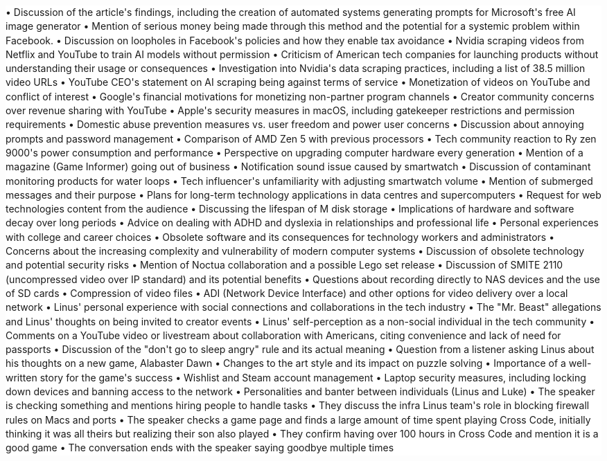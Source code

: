 • Discussion of the article's findings, including the creation of automated systems generating prompts for Microsoft's free AI image generator
• Mention of serious money being made through this method and the potential for a systemic problem within Facebook.
• Discussion on loopholes in Facebook's policies and how they enable tax avoidance
• Nvidia scraping videos from Netflix and YouTube to train AI models without permission
• Criticism of American tech companies for launching products without understanding their usage or consequences
• Investigation into Nvidia's data scraping practices, including a list of 38.5 million video URLs
• YouTube CEO's statement on AI scraping being against terms of service
• Monetization of videos on YouTube and conflict of interest
• Google's financial motivations for monetizing non-partner program channels
• Creator community concerns over revenue sharing with YouTube
• Apple's security measures in macOS, including gatekeeper restrictions and permission requirements
• Domestic abuse prevention measures vs. user freedom and power user concerns
• Discussion about annoying prompts and password management
• Comparison of AMD Zen 5 with previous processors
• Tech community reaction to Ry zen 9000's power consumption and performance
• Perspective on upgrading computer hardware every generation
• Mention of a magazine (Game Informer) going out of business
• Notification sound issue caused by smartwatch
• Discussion of contaminant monitoring products for water loops
• Tech influencer's unfamiliarity with adjusting smartwatch volume
• Mention of submerged messages and their purpose
• Plans for long-term technology applications in data centres and supercomputers
• Request for web technologies content from the audience
• Discussing the lifespan of M disk storage
• Implications of hardware and software decay over long periods
• Advice on dealing with ADHD and dyslexia in relationships and professional life
• Personal experiences with college and career choices
• Obsolete software and its consequences for technology workers and administrators
• Concerns about the increasing complexity and vulnerability of modern computer systems
• Discussion of obsolete technology and potential security risks
• Mention of Noctua collaboration and a possible Lego set release
• Discussion of SMITE 2110 (uncompressed video over IP standard) and its potential benefits
• Questions about recording directly to NAS devices and the use of SD cards
• Compression of video files
• ADI (Network Device Interface) and other options for video delivery over a local network
• Linus' personal experience with social connections and collaborations in the tech industry
• The "Mr. Beast" allegations and Linus' thoughts on being invited to creator events
• Linus' self-perception as a non-social individual in the tech community
• Comments on a YouTube video or livestream about collaboration with Americans, citing convenience and lack of need for passports
• Discussion of the "don't go to sleep angry" rule and its actual meaning
• Question from a listener asking Linus about his thoughts on a new game, Alabaster Dawn
• Changes to the art style and its impact on puzzle solving
• Importance of a well-written story for the game's success
• Wishlist and Steam account management
• Laptop security measures, including locking down devices and banning access to the network
• Personalities and banter between individuals (Linus and Luke)
• The speaker is checking something and mentions hiring people to handle tasks
• They discuss the infra Linus team's role in blocking firewall rules on Macs and ports
• The speaker checks a game page and finds a large amount of time spent playing Cross Code, initially thinking it was all theirs but realizing their son also played
• They confirm having over 100 hours in Cross Code and mention it is a good game
• The conversation ends with the speaker saying goodbye multiple times